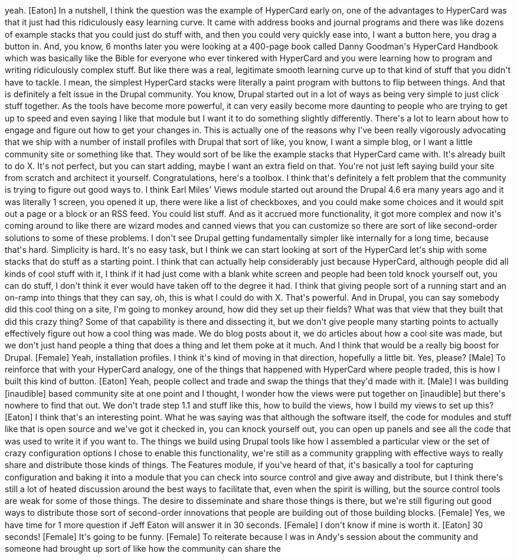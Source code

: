 yeah. [Eaton] In a nutshell, I think the question was the example of HyperCard early on, one of the advantages to HyperCard was that it just had this ridiculously easy learning curve. It came with address books and journal programs and there was like dozens of example stacks that you could just do stuff with, and then you could very quickly ease into, I want a button here, you drag a button in. And, you know, 6 months later you were looking at a 400-page book called Danny Goodman's HyperCard Handbook which was basically like the Bible for everyone who ever tinkered with HyperCard and you were learning how to program and writing ridiculously complex stuff. But like there was a real, legitimate smooth learning curve up to that kind of stuff that you didn't have to tackle. I mean, the simplest HyperCard stacks were literally a paint program with buttons to flip between things. And that is definitely a felt issue in the Drupal community. You know, Drupal started out in a lot of ways as being very simple to just click stuff together. As the tools have become more powerful, it can very easily become more daunting to people who are trying to get up to speed and even saying I like that module but I want it to do something slightly differently. There's a lot to learn about how to engage and figure out how to get your changes in. This is actually one of the reasons why I've been really vigorously advocating that we ship with a number of install profiles with Drupal that sort of like, you know, I want a simple blog, or I want a little community site or something like that. They would sort of be like the example stacks that HyperCard came with. It's already built to do X. It's not perfect, but you can start adding, maybe I want an extra field on that. You're not just left saying build your site from scratch and architect it yourself. Congratulations, here's a toolbox. I think that's definitely a felt problem that the community is trying to figure out good ways to. I think Earl Miles' Views module started out around the Drupal 4.6 era many years ago and it was literally 1 screen, you opened it up, there were like a list of checkboxes, and you could make some choices and it would spit out a page or a block or an RSS feed. You could list stuff. And as it accrued more functionality, it got more complex and now it's coming around to like there are wizard modes and canned views that you can customize so there are sort of like second-order solutions to some of these problems. I don't see Drupal getting fundamentally simpler like internally for a long time, because that's hard. Simplicity is hard. It's no easy task, but I think we can start looking at sort of the HyperCard let's ship with some stacks that do stuff as a starting point. I think that can actually help considerably just because HyperCard, although people did all kinds of cool stuff with it, I think if it had just come with a blank white screen and people had been told knock yourself out, you can do stuff, I don't think it ever would have taken off to the degree it had. I think that giving people sort of a running start and an on-ramp into things that they can say, oh, this is what I could do with X. That's powerful. And in Drupal, you can say somebody did this cool thing on a site, I'm going to monkey around, how did they set up their fields? What was that view that they built that did this crazy thing? Some of that capability is there and dissecting it, but we don't give people many starting points to actually effectively figure out how a cool thing was made. We do blog posts about it, we do articles about how a cool site was made, but we don't just hand people a thing that does a thing and let them poke at it much. And I think that would be a really big boost for Drupal. [Female] Yeah, installation profiles. I think it's kind of moving in that direction, hopefully a little bit. Yes, please? [Male] To reinforce that with your HyperCard analogy, one of the things that happened with HyperCard where people traded, this is how I built this kind of button. [Eaton] Yeah, people collect and trade and swap the things that they'd made with it. [Male] I was building [inaudible] based community site at one point and I thought, I wonder how the views were put together on [inaudible] but there's nowhere to find that out. We don't trade step 1.1 and stuff like this, how to build the views, how I build my views to set up this? [Eaton] I think that's an interesting point. What he was saying was that although the software itself, the code for modules and stuff like that is open source and we've got it checked in, you can knock yourself out, you can open up panels and see all the code that was used to write it if you want to. The things we build using Drupal tools like how I assembled a particular view or the set of crazy configuration options I chose to enable this functionality, we're still as a community grappling with effective ways to really share and distribute those kinds of things. The Features module, if you've heard of that, it's basically a tool for capturing configuration and baking it into a module that you can check into source control and give away and distribute, but I think there's still a lot of heated discussion around the best ways to facilitate that, even when the spirit is willing, but the source control tools are weak for some of those things. The desire to disseminate and share those things is there, but we're still figuring out good ways to distribute those sort of second-order innovations that people are building out of those building blocks. [Female] Yes, we have time for 1 more question if Jeff Eaton will answer it in 30 seconds. [Female] I don't know if mine is worth it. [Eaton] 30 seconds! [Female] It's going to be funny. [Female] To reiterate because I was in Andy's session about the community and someone had brought up sort of like how the community can share the
